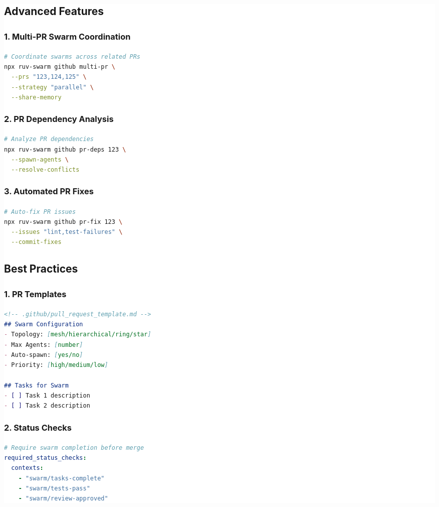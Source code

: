 ## Advanced Features

### 1. Multi-PR Swarm Coordination
```bash
# Coordinate swarms across related PRs
npx ruv-swarm github multi-pr \
  --prs "123,124,125" \
  --strategy "parallel" \
  --share-memory
```

### 2. PR Dependency Analysis
```bash
# Analyze PR dependencies
npx ruv-swarm github pr-deps 123 \
  --spawn-agents \
  --resolve-conflicts
```

### 3. Automated PR Fixes
```bash
# Auto-fix PR issues
npx ruv-swarm github pr-fix 123 \
  --issues "lint,test-failures" \
  --commit-fixes
```

## Best Practices

### 1. PR Templates
```markdown
<!-- .github/pull_request_template.md -->
## Swarm Configuration
- Topology: [mesh/hierarchical/ring/star]
- Max Agents: [number]
- Auto-spawn: [yes/no]
- Priority: [high/medium/low]

## Tasks for Swarm
- [ ] Task 1 description
- [ ] Task 2 description
```

### 2. Status Checks
```yaml
# Require swarm completion before merge
required_status_checks:
  contexts:
    - "swarm/tasks-complete"
    - "swarm/tests-pass"
    - "swarm/review-approved"
```

